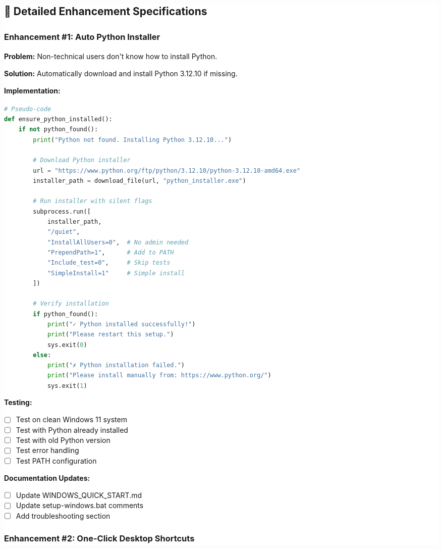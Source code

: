 ## 📝 Detailed Enhancement Specifications

### Enhancement #1: Auto Python Installer

**Problem:** Non-technical users don't know how to install Python.

**Solution:** Automatically download and install Python 3.12.10 if missing.

**Implementation:**
```python
# Pseudo-code
def ensure_python_installed():
    if not python_found():
        print("Python not found. Installing Python 3.12.10...")
        
        # Download Python installer
        url = "https://www.python.org/ftp/python/3.12.10/python-3.12.10-amd64.exe"
        installer_path = download_file(url, "python_installer.exe")
        
        # Run installer with silent flags
        subprocess.run([
            installer_path,
            "/quiet",
            "InstallAllUsers=0",  # No admin needed
            "PrependPath=1",      # Add to PATH
            "Include_test=0",     # Skip tests
            "SimpleInstall=1"     # Simple install
        ])
        
        # Verify installation
        if python_found():
            print("✓ Python installed successfully!")
            print("Please restart this setup.")
            sys.exit(0)
        else:
            print("✗ Python installation failed.")
            print("Please install manually from: https://www.python.org/")
            sys.exit(1)
```

**Testing:**
- [ ] Test on clean Windows 11 system
- [ ] Test with Python already installed
- [ ] Test with old Python version
- [ ] Test error handling
- [ ] Test PATH configuration

**Documentation Updates:**
- [ ] Update WINDOWS_QUICK_START.md
- [ ] Update setup-windows.bat comments
- [ ] Add troubleshooting section

### Enhancement #2: One-Click Desktop Shortcuts
